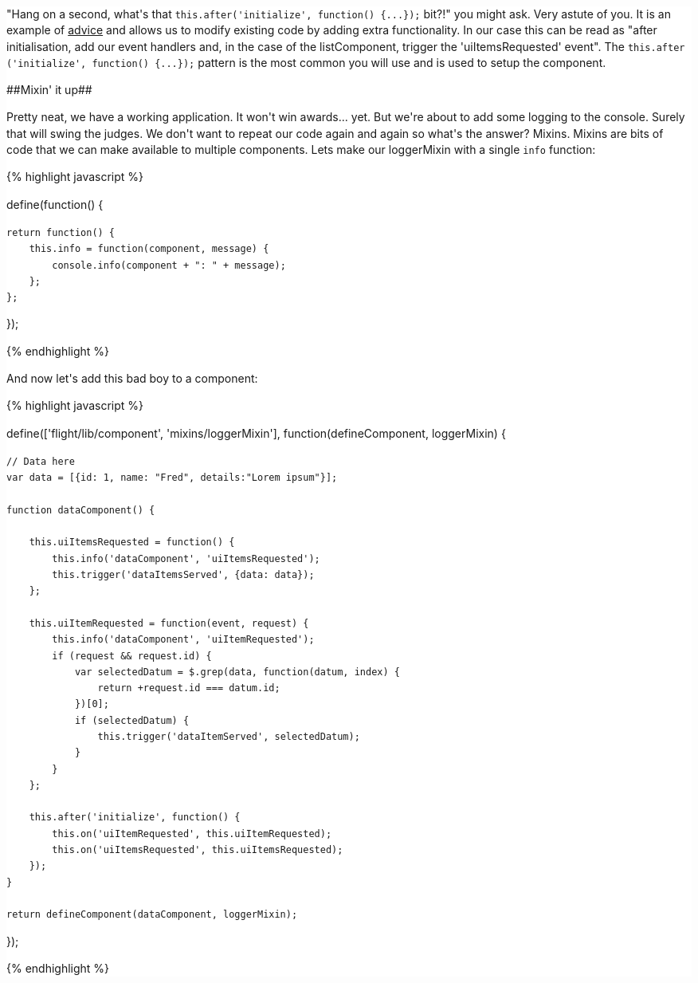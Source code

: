"Hang on a second, what's that `this.after('initialize', function() {...});` bit?!" you might ask. Very astute of you. It is an example of <a href="https://github.com/flightjs/flight/blob/v1.x/doc/advice_api.md">advice</a> and allows us to modify existing code by adding extra functionality. In our case this can be read as "after initialisation, add our event handlers and, in the case of the listComponent, trigger the 'uiItemsRequested' event". The `this.after('initialize', function() {...});` pattern is the most common you will use and is used to setup the component.

##Mixin' it up##

Pretty neat, we have a working application. It won't win awards... yet. But we're about to add some logging to the console. Surely that will swing the judges. We don't want to repeat our code again and again so what's the answer? Mixins. Mixins are bits of code that we can make available to multiple components. Lets make our loggerMixin with a single `info` function:

{% highlight javascript %}

define(function() {
    
    return function() {
        this.info = function(component, message) {
            console.info(component + ": " + message);
        };
    };
});

{% endhighlight %}

And now let's add this bad boy to a component:

{% highlight javascript %}

define(['flight/lib/component', 'mixins/loggerMixin'], function(defineComponent, loggerMixin) {
    
    // Data here
    var data = [{id: 1, name: "Fred", details:"Lorem ipsum"}];
    
    function dataComponent() {
        
        this.uiItemsRequested = function() {
            this.info('dataComponent', 'uiItemsRequested');
            this.trigger('dataItemsServed', {data: data});
        };
        
        this.uiItemRequested = function(event, request) {
            this.info('dataComponent', 'uiItemRequested');
            if (request && request.id) {
                var selectedDatum = $.grep(data, function(datum, index) {
                    return +request.id === datum.id;
                })[0];
                if (selectedDatum) {
                    this.trigger('dataItemServed', selectedDatum);
                }
            }
        };
        
        this.after('initialize', function() {
            this.on('uiItemRequested', this.uiItemRequested);
            this.on('uiItemsRequested', this.uiItemsRequested);
        });
    }
    
    return defineComponent(dataComponent, loggerMixin);
});

{% endhighlight %}
